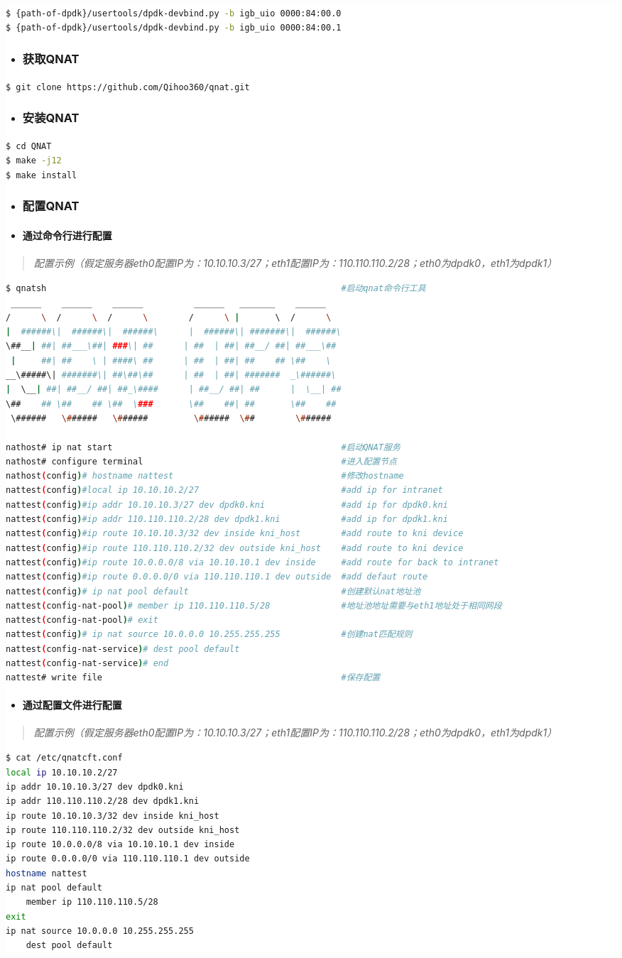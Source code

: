 ```bash
$ {path-of-dpdk}/usertools/dpdk-devbind.py -b igb_uio 0000:84:00.0
$ {path-of-dpdk}/usertools/dpdk-devbind.py -b igb_uio 0000:84:00.1
```
+ ### 获取QNAT
```bash
$ git clone https://github.com/Qihoo360/qnat.git
```
+ ### 安装QNAT
```bash
$ cd QNAT
$ make -j12 
$ make install
```
+ ### 配置QNAT
+ #### 通过命令行进行配置

 >*配置示例（假定服务器eth0配置IP为：10.10.10.3/27；eth1配置IP为：110.110.110.2/28；eth0为dpdk0，eth1为dpdk1）*
 ```bash
 $ qnatsh                                                          #启动qnat命令行工具
  ______    ______    ______          ______   _______    ______
 /      \  /      \  /      \        /      \ |       \  /      \
|  ######\|  ######\|  ######\      |  ######\| #######\|  ######\
 \##__| ##| ##___\##| ###\| ##      | ##  | ##| ##__/ ##| ##___\##
  |     ##| ##    \ | ####\ ##      | ##  | ##| ##    ## \##    \
 __\#####\| #######\| ##\##\##      | ##  | ##| #######  _\######\
|  \__| ##| ##__/ ##| ##_\####      | ##__/ ##| ##      |  \__| ##
 \##    ## \##    ## \##  \###       \##    ##| ##       \##    ##
  \######   \######   \######         \######  \##        \######

 nathost# ip nat start                                             #启动QNAT服务
 nathost# configure terminal                                       #进入配置节点
 nathost(config)# hostname nattest                                 #修改hostname
 nattest(config)#local ip 10.10.10.2/27                            #add ip for intranet
 nattest(config)#ip addr 10.10.10.3/27 dev dpdk0.kni               #add ip for dpdk0.kni
 nattest(config)#ip addr 110.110.110.2/28 dev dpdk1.kni            #add ip for dpdk1.kni
 nattest(config)#ip route 10.10.10.3/32 dev inside kni_host        #add route to kni device
 nattest(config)#ip route 110.110.110.2/32 dev outside kni_host    #add route to kni device
 nattest(config)#ip route 10.0.0.0/8 via 10.10.10.1 dev inside     #add route for back to intranet
 nattest(config)#ip route 0.0.0.0/0 via 110.110.110.1 dev outside  #add defaut route
 nattest(config)# ip nat pool default                              #创建默认nat地址池
 nattest(config-nat-pool)# member ip 110.110.110.5/28              #地址池地址需要与eth1地址处于相同网段
 nattest(config-nat-pool)# exit
 nattest(config)# ip nat source 10.0.0.0 10.255.255.255            #创建nat匹配规则
 nattest(config-nat-service)# dest pool default
 nattest(config-nat-service)# end
 nattest# write file                                               #保存配置
```

+ #### 通过配置文件进行配置
>*配置示例（假定服务器eth0配置IP为：10.10.10.3/27；eth1配置IP为：110.110.110.2/28；eth0为dpdk0，eth1为dpdk1）*
```bash
$ cat /etc/qnatcft.conf
local ip 10.10.10.2/27
ip addr 10.10.10.3/27 dev dpdk0.kni
ip addr 110.110.110.2/28 dev dpdk1.kni
ip route 10.10.10.3/32 dev inside kni_host
ip route 110.110.110.2/32 dev outside kni_host
ip route 10.0.0.0/8 via 10.10.10.1 dev inside
ip route 0.0.0.0/0 via 110.110.110.1 dev outside
hostname nattest
ip nat pool default
    member ip 110.110.110.5/28
exit
ip nat source 10.0.0.0 10.255.255.255
    dest pool default
```